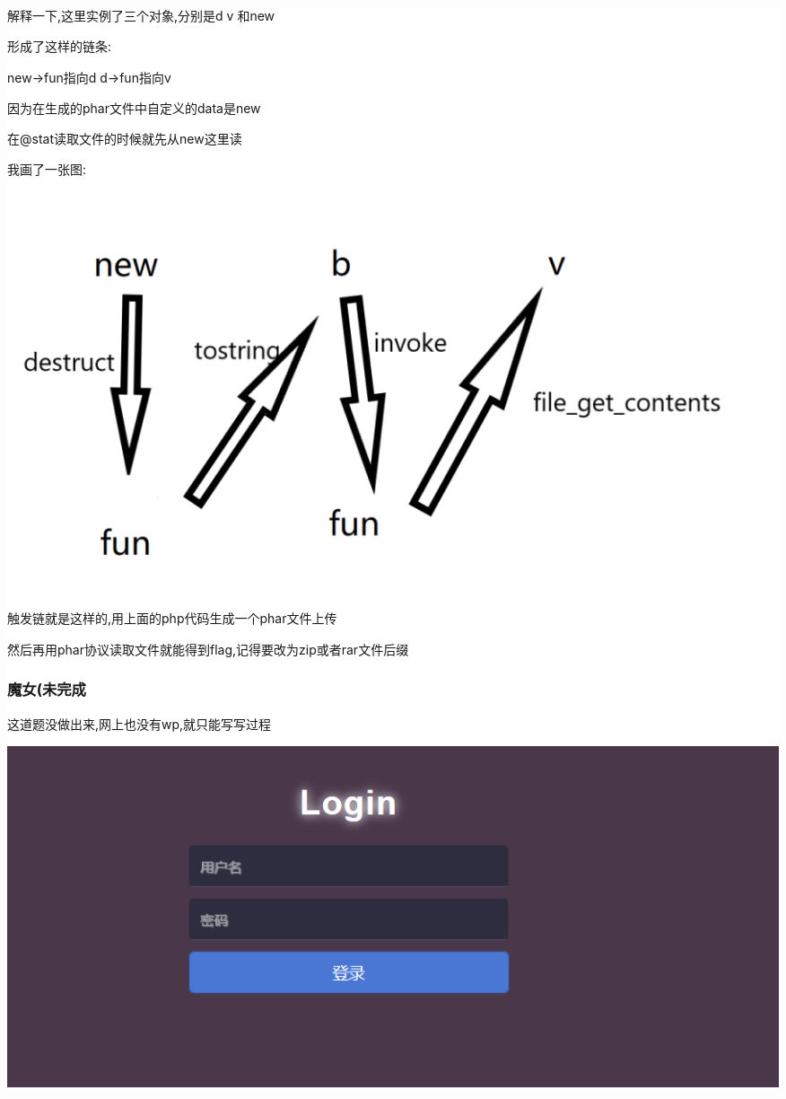 解释一下,这里实例了三个对象,分别是d v 和new

形成了这样的链条:

new->fun指向d d->fun指向v

因为在生成的phar文件中自定义的data是new

在@stat读取文件的时候就先从new这里读

我画了一张图:

![](./images/image-14.png)

触发链就是这样的,用上面的php代码生成一个phar文件上传

然后再用phar协议读取文件就能得到flag,记得要改为zip或者rar文件后缀

### 魔女(未完成

这道题没做出来,网上也没有wp,就只能写写过程

![](./images/image-15.png)
